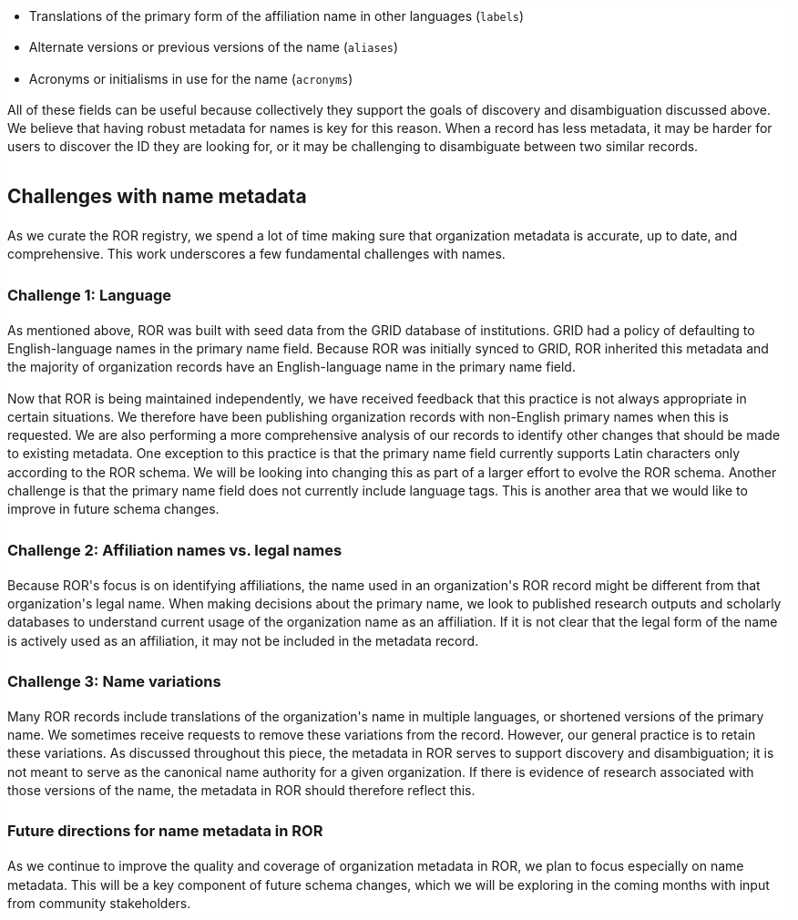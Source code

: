 -   Translations of the primary form of the affiliation name in other languages (`labels`)

-   Alternate versions or previous versions of the name (`aliases`)

-   Acronyms or initialisms in use for the name (`acronyms`)

All of these fields can be useful because collectively they support the goals of discovery and disambiguation discussed above. We believe that having robust metadata for names is key for this reason. When a record has less metadata, it may be harder for users to discover the ID they are looking for, or it may be challenging to disambiguate between two similar records. 

## Challenges with name metadata

As we curate the ROR registry, we spend a lot of time making sure that organization metadata is accurate, up to date, and comprehensive. This work underscores a few fundamental challenges with names. 

### Challenge 1: Language

As mentioned above, ROR was built with seed data from the GRID database of institutions. GRID had a policy of defaulting to English-language names in the primary name field. Because ROR was initially synced to GRID, ROR inherited this metadata and the majority of organization records have an English-language name in the primary name field.

Now that ROR is being maintained independently, we have received feedback that this practice is not always appropriate in certain situations. We therefore have been publishing organization records with non-English primary names when this is requested. We are also performing a more comprehensive analysis of our records to identify other changes that should be made to existing metadata. One exception to this practice is that the primary name field currently supports Latin characters only according to the ROR schema. We will be looking into changing this as part of a larger effort to evolve the ROR schema. Another challenge is that the primary name field does not currently include language tags. This is another area that we would like to improve in future schema changes. 

### Challenge 2: Affiliation names vs. legal names

Because ROR's focus is on identifying affiliations, the name used in an organization's ROR record might be different from that organization's legal name. When making decisions about the primary name, we look to published research outputs and scholarly databases to understand current usage of the organization name as an affiliation. If it is not clear that the legal form of the name is actively used as an affiliation, it may not be included in the metadata record. 

### Challenge 3: Name variations

Many ROR records include translations of the organization's name in multiple languages, or shortened versions of the primary name. We sometimes receive requests to remove these variations from the record. However, our general practice is to retain these variations. As discussed throughout this piece, the metadata in ROR serves to support discovery and disambiguation; it is not meant to serve as the canonical name authority for a given organization. If there is evidence of research associated with those versions of the name, the metadata in ROR should therefore reflect this. 

### Future directions for name metadata in ROR

As we continue to improve the quality and coverage of organization metadata in ROR, we plan to focus especially on name metadata. This will be a key component of future schema changes, which we will be exploring in the coming months with input from community stakeholders.
